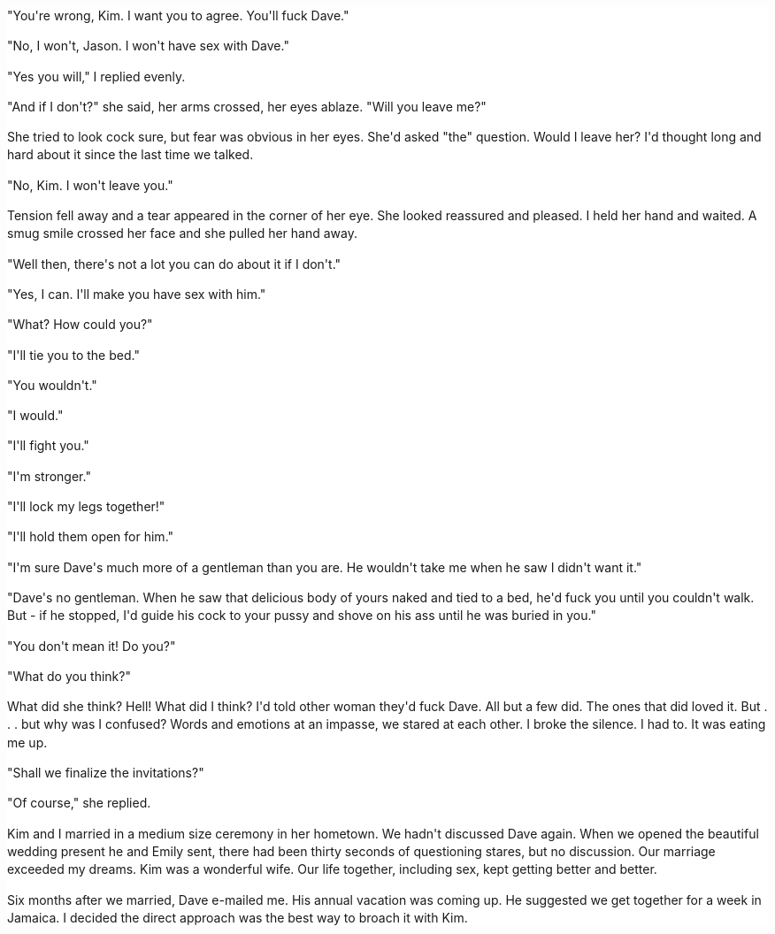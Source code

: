 "You're wrong, Kim. I want you to agree. You'll fuck Dave." 

"No, I won't, Jason. I won't have sex with Dave." 

"Yes you will," I replied evenly. 

"And if I don't?" she said, her arms crossed, her eyes ablaze. "Will you leave me?" 

She tried to look cock sure, but fear was obvious in her eyes. She'd asked "the" question. Would I leave her? I'd thought long and hard about it since the last time we talked. 

"No, Kim. I won't leave you." 

Tension fell away and a tear appeared in the corner of her eye. She looked reassured and pleased. I held her hand and waited. A smug smile crossed her face and she pulled her hand away. 

"Well then, there's not a lot you can do about it if I don't." 

"Yes, I can. I'll make you have sex with him." 

"What? How could you?" 

"I'll tie you to the bed." 

"You wouldn't." 

"I would." 

"I'll fight you." 

"I'm stronger." 

"I'll lock my legs together!" 

"I'll hold them open for him." 

"I'm sure Dave's much more of a gentleman than you are. He wouldn't take me when he saw I didn't want it." 

"Dave's no gentleman. When he saw that delicious body of yours naked and tied to a bed, he'd fuck you until you couldn't walk. But - if he stopped, I'd guide his cock to your pussy and shove on his ass until he was buried in you." 

"You don't mean it! Do you?" 

"What do you think?" 

What did she think? Hell! What did I think? I'd told other woman they'd fuck Dave. All but a few did. The ones that did loved it. But . . . but why was I confused? Words and emotions at an impasse, we stared at each other. I broke the silence. I had to. It was eating me up. 

"Shall we finalize the invitations?" 

"Of course," she replied. 

Kim and I married in a medium size ceremony in her hometown. We hadn't discussed Dave again. When we opened the beautiful wedding present he and Emily sent, there had been thirty seconds of questioning stares, but no discussion. Our marriage exceeded my dreams. Kim was a wonderful wife. Our life together, including sex, kept getting better and better. 

Six months after we married, Dave e-mailed me. His annual vacation was coming up. He suggested we get together for a week in Jamaica. I decided the direct approach was the best way to broach it with Kim. 
